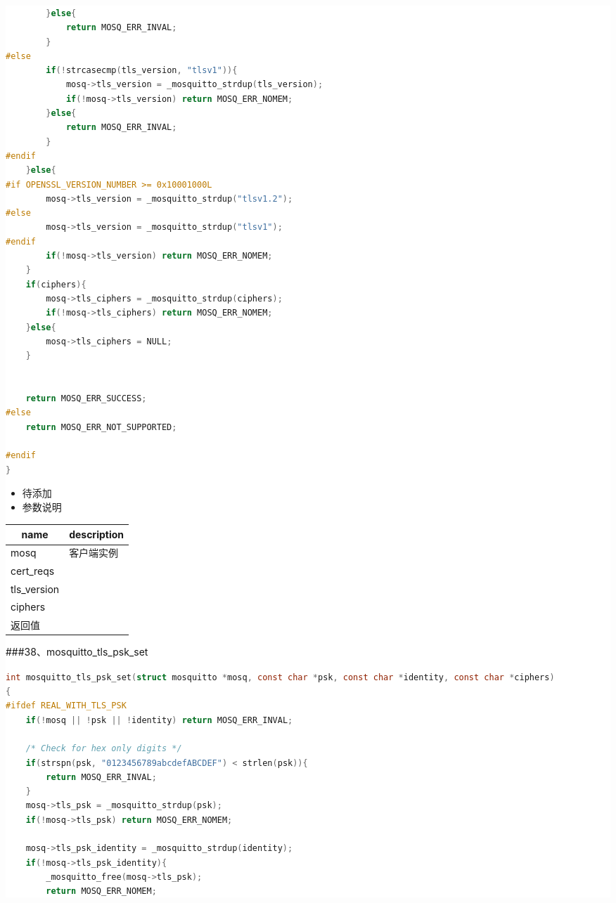 ```c
		}else{
			return MOSQ_ERR_INVAL;
		}
#else
		if(!strcasecmp(tls_version, "tlsv1")){
			mosq->tls_version = _mosquitto_strdup(tls_version);
			if(!mosq->tls_version) return MOSQ_ERR_NOMEM;
		}else{
			return MOSQ_ERR_INVAL;
		}
#endif
	}else{
#if OPENSSL_VERSION_NUMBER >= 0x10001000L
		mosq->tls_version = _mosquitto_strdup("tlsv1.2");
#else
		mosq->tls_version = _mosquitto_strdup("tlsv1");
#endif
		if(!mosq->tls_version) return MOSQ_ERR_NOMEM;
	}
	if(ciphers){
		mosq->tls_ciphers = _mosquitto_strdup(ciphers);
		if(!mosq->tls_ciphers) return MOSQ_ERR_NOMEM;
	}else{
		mosq->tls_ciphers = NULL;
	}


	return MOSQ_ERR_SUCCESS;
#else
	return MOSQ_ERR_NOT_SUPPORTED;

#endif
}
```
* 待添加
* 参数说明

name|description|
---|------------|
mosq|客户端实例
cert_reqs|
tls_version|
ciphers|
返回值|

###38、mosquitto_tls_psk_set
```c
int mosquitto_tls_psk_set(struct mosquitto *mosq, const char *psk, const char *identity, const char *ciphers)
{
#ifdef REAL_WITH_TLS_PSK
	if(!mosq || !psk || !identity) return MOSQ_ERR_INVAL;

	/* Check for hex only digits */
	if(strspn(psk, "0123456789abcdefABCDEF") < strlen(psk)){
		return MOSQ_ERR_INVAL;
	}
	mosq->tls_psk = _mosquitto_strdup(psk);
	if(!mosq->tls_psk) return MOSQ_ERR_NOMEM;

	mosq->tls_psk_identity = _mosquitto_strdup(identity);
	if(!mosq->tls_psk_identity){
		_mosquitto_free(mosq->tls_psk);
		return MOSQ_ERR_NOMEM;
```
